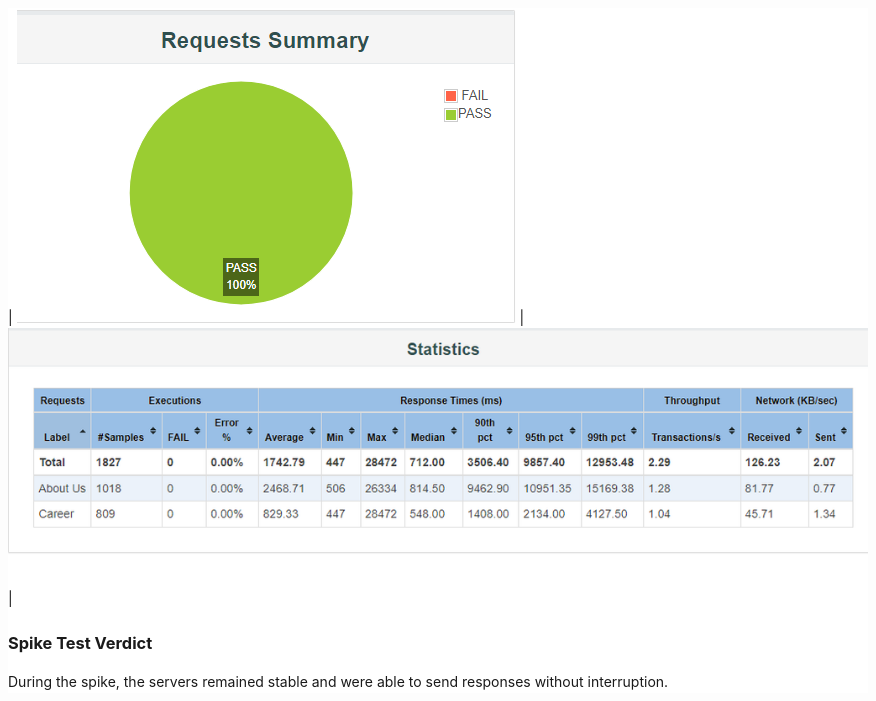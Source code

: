 | ![Pie Chart](images/Load_Testing/r110pi.PNG) | ![Request Stats](images/Spike_Testing/spike_stats.PNG) |
### Spike Test Verdict
During the spike, the servers remained stable and were able to send responses without interruption.
  

